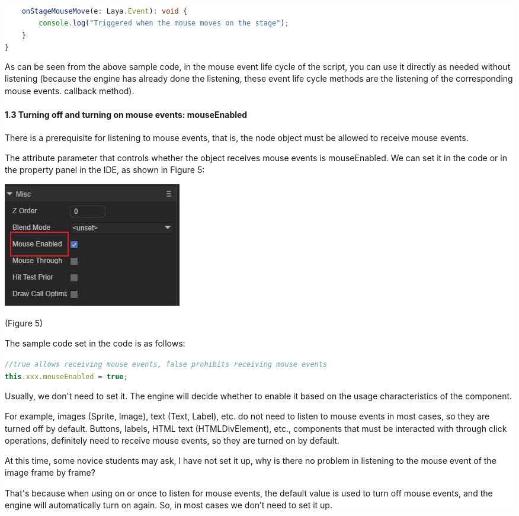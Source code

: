 ```typescript
	onStageMouseMove(e: Laya.Event): void {
    	console.log("Triggered when the mouse moves on the stage");
	}
}
```

As can be seen from the above sample code, in the mouse event life cycle of the script, you can use it directly as needed without listening (because the engine has already done the listening, these event life cycle methods are the listening of the corresponding mouse events. callback method).

#### 1.3 Turning off and turning on mouse events: mouseEnabled

There is a prerequisite for listening to mouse events, that is, the node object must be allowed to receive mouse events.

The attribute parameter that controls whether the object receives mouse events is mouseEnabled. We can set it in the code or in the property panel in the IDE, as shown in Figure 5:

![img](img/5.png)

(Figure 5)

The sample code set in the code is as follows:

```typescript
//true allows receiving mouse events, false prohibits receiving mouse events
this.xxx.mouseEnabled = true;
```

Usually, we don't need to set it. The engine will decide whether to enable it based on the usage characteristics of the component.

For example, images (Sprite, Image), text (Text, Label), etc. do not need to listen to mouse events in most cases, so they are turned off by default. Buttons, labels, HTML text (HTMLDivElement), etc., components that must be interacted with through click operations, definitely need to receive mouse events, so they are turned on by default.

At this time, some novice students may ask, I have not set it up, why is there no problem in listening to the mouse event of the image frame by frame?

That's because when using on or once to listen for mouse events, the default value is used to turn off mouse events, and the engine will automatically turn on again. So, in most cases we don’t need to set it up.
